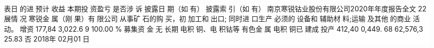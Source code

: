 表日
的进
预计
收益
本期投
资盈亏
是否涉
诉
披露日
期（如
有）
披露索
引（如
有）
南京寒锐钴业股份有限公司2020年年度报告全文
22
展情
况
寒锐金
属（刚
果）有
限公司
从事矿
石的购
买，初
加工和
出口;
同时进
口生产
必须的
设备和
辅助材
料;运输
及其他
的商业
活动。
增资
177,84
3,022.6
9
100.00
%
募集资
金
无
长期
电积
铜、电
积钴等
有色金
属
电积
铜已
建成
投产
412,40
0,449.
68
62,576,3
25.83
否
2018年
02月01
日